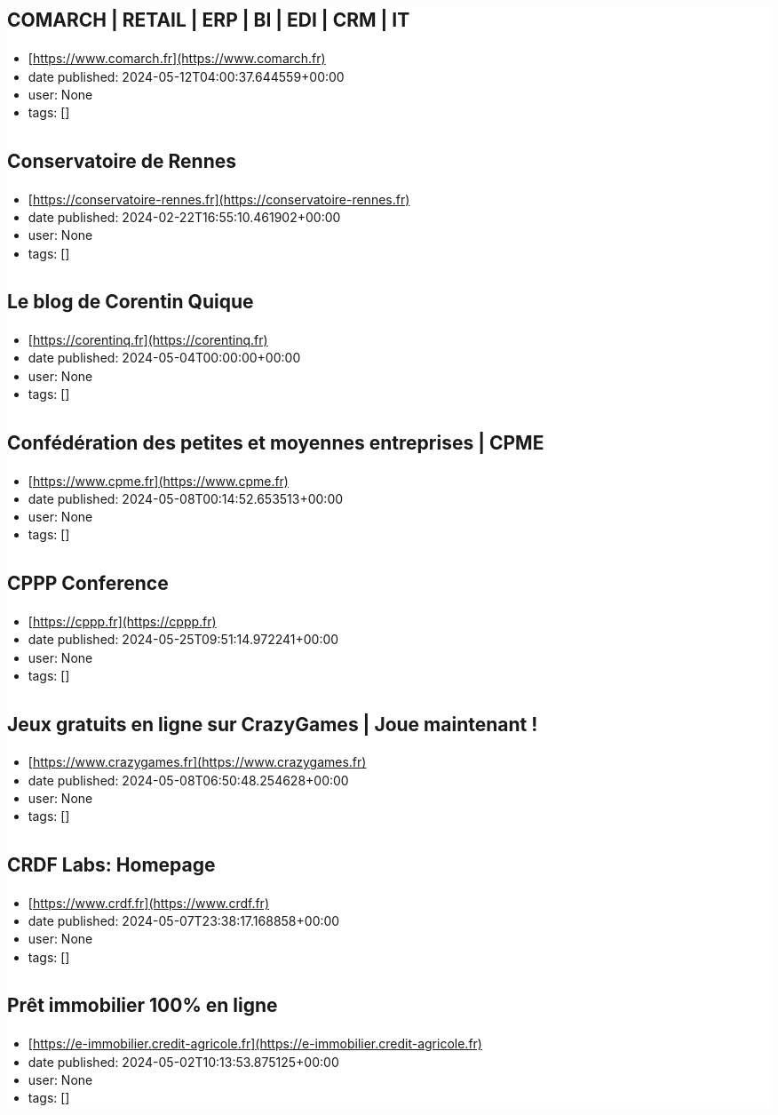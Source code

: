 ## COMARCH | RETAIL | ERP | BI | EDI | CRM | IT
 - [https://www.comarch.fr](https://www.comarch.fr)
 - date published: 2024-05-12T04:00:37.644559+00:00
 - user: None
 - tags: []

## Conservatoire de Rennes
 - [https://conservatoire-rennes.fr](https://conservatoire-rennes.fr)
 - date published: 2024-02-22T16:55:10.461902+00:00
 - user: None
 - tags: []

## Le blog de Corentin Quique
 - [https://corentinq.fr](https://corentinq.fr)
 - date published: 2024-05-04T00:00:00+00:00
 - user: None
 - tags: []

## Confédération des petites et moyennes entreprises | CPME
 - [https://www.cpme.fr](https://www.cpme.fr)
 - date published: 2024-05-08T00:14:52.653513+00:00
 - user: None
 - tags: []

## CPPP Conference
 - [https://cppp.fr](https://cppp.fr)
 - date published: 2024-05-25T09:51:14.972241+00:00
 - user: None
 - tags: []

## Jeux gratuits en ligne sur CrazyGames | Joue maintenant !
 - [https://www.crazygames.fr](https://www.crazygames.fr)
 - date published: 2024-05-08T06:50:48.254628+00:00
 - user: None
 - tags: []

## CRDF Labs: Homepage
 - [https://www.crdf.fr](https://www.crdf.fr)
 - date published: 2024-05-07T23:38:17.168858+00:00
 - user: None
 - tags: []

## Prêt immobilier 100% en ligne
 - [https://e-immobilier.credit-agricole.fr](https://e-immobilier.credit-agricole.fr)
 - date published: 2024-05-02T10:13:53.875125+00:00
 - user: None
 - tags: []
